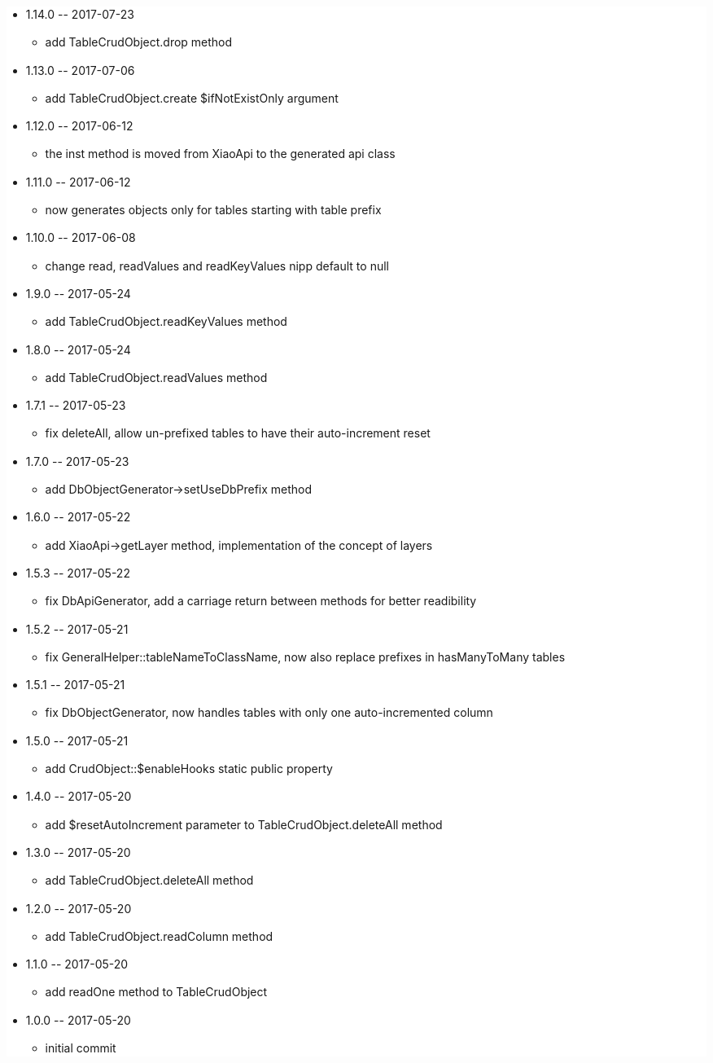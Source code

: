 - 1.14.0 -- 2017-07-23

    - add TableCrudObject.drop method
    
- 1.13.0 -- 2017-07-06

    - add TableCrudObject.create $ifNotExistOnly argument
    
- 1.12.0 -- 2017-06-12

    - the inst method is moved from XiaoApi to the generated api class  
    
- 1.11.0 -- 2017-06-12

    - now generates objects only for tables starting with table prefix  
    
- 1.10.0 -- 2017-06-08

    - change read, readValues and readKeyValues nipp default to null  
    
- 1.9.0 -- 2017-05-24

    - add TableCrudObject.readKeyValues method  
    
- 1.8.0 -- 2017-05-24

    - add TableCrudObject.readValues method  
    
- 1.7.1 -- 2017-05-23

    - fix deleteAll, allow un-prefixed tables to have their auto-increment reset  
    
- 1.7.0 -- 2017-05-23

    - add DbObjectGenerator->setUseDbPrefix method 
    
- 1.6.0 -- 2017-05-22

    - add XiaoApi->getLayer method, implementation of the concept of layers
    
- 1.5.3 -- 2017-05-22

    - fix DbApiGenerator, add a carriage return between methods for better readibility
    
- 1.5.2 -- 2017-05-21

    - fix GeneralHelper::tableNameToClassName, now also replace prefixes in hasManyToMany tables
    
- 1.5.1 -- 2017-05-21

    - fix DbObjectGenerator, now handles tables with only one auto-incremented column
    
- 1.5.0 -- 2017-05-21

    - add CrudObject::$enableHooks static public property
    
- 1.4.0 -- 2017-05-20

    - add $resetAutoIncrement parameter to TableCrudObject.deleteAll method
    
- 1.3.0 -- 2017-05-20

    - add TableCrudObject.deleteAll method
    
- 1.2.0 -- 2017-05-20

    - add TableCrudObject.readColumn method
    
- 1.1.0 -- 2017-05-20

    - add readOne method to TableCrudObject
    
- 1.0.0 -- 2017-05-20

    - initial commit

                    
                    
                    
                    
                

